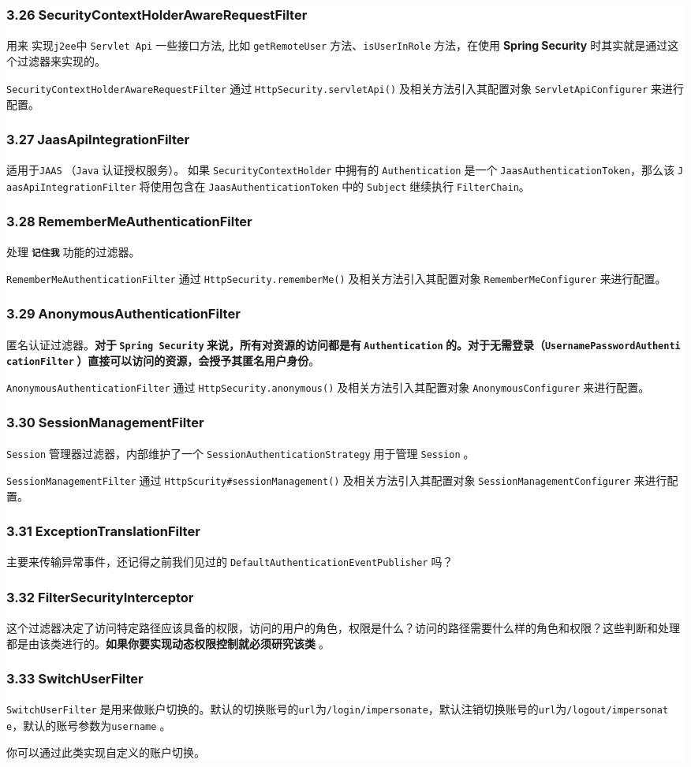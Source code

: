 ### 3.26 SecurityContextHolderAwareRequestFilter

用来 实现`j2ee`中 `Servlet Api` 一些接口方法, 比如 `getRemoteUser` 方法、`isUserInRole` 方法，在使用 **Spring Security** 时其实就是通过这个过滤器来实现的。

`SecurityContextHolderAwareRequestFilter` 通过 `HttpSecurity.servletApi()` 及相关方法引入其配置对象 `ServletApiConfigurer` 来进行配置。

### 3.27 JaasApiIntegrationFilter

适用于`JAAS` （`Java` 认证授权服务）。 如果 `SecurityContextHolder` 中拥有的 `Authentication` 是一个 `JaasAuthenticationToken`，那么该 `JaasApiIntegrationFilter` 将使用包含在 `JaasAuthenticationToken` 中的 `Subject` 继续执行 `FilterChain`。

### 3.28 RememberMeAuthenticationFilter

处理 **`记住我`** 功能的过滤器。 

`RememberMeAuthenticationFilter` 通过 `HttpSecurity.rememberMe()` 及相关方法引入其配置对象 `RememberMeConfigurer` 来进行配置。

### 3.29 AnonymousAuthenticationFilter

匿名认证过滤器。**对于 `Spring Security` 来说，所有对资源的访问都是有 `Authentication` 的。对于无需登录（`UsernamePasswordAuthenticationFilter` ）直接可以访问的资源，会授予其匿名用户身份**。

`AnonymousAuthenticationFilter` 通过 `HttpSecurity.anonymous()` 及相关方法引入其配置对象 `AnonymousConfigurer` 来进行配置。

### 3.30 SessionManagementFilter

`Session` 管理器过滤器，内部维护了一个 `SessionAuthenticationStrategy` 用于管理 `Session` 。

`SessionManagementFilter` 通过 `HttpScurity#sessionManagement()` 及相关方法引入其配置对象 `SessionManagementConfigurer` 来进行配置。

### 3.31 ExceptionTranslationFilter

主要来传输异常事件，还记得之前我们见过的 `DefaultAuthenticationEventPublisher` 吗？

### 3.32 FilterSecurityInterceptor

这个过滤器决定了访问特定路径应该具备的权限，访问的用户的角色，权限是什么？访问的路径需要什么样的角色和权限？这些判断和处理都是由该类进行的。**如果你要实现动态权限控制就必须研究该类** 。

### 3.33 SwitchUserFilter

`SwitchUserFilter` 是用来做账户切换的。默认的切换账号的`url`为`/login/impersonate`，默认注销切换账号的`url`为`/logout/impersonate`，默认的账号参数为`username` 。

你可以通过此类实现自定义的账户切换。